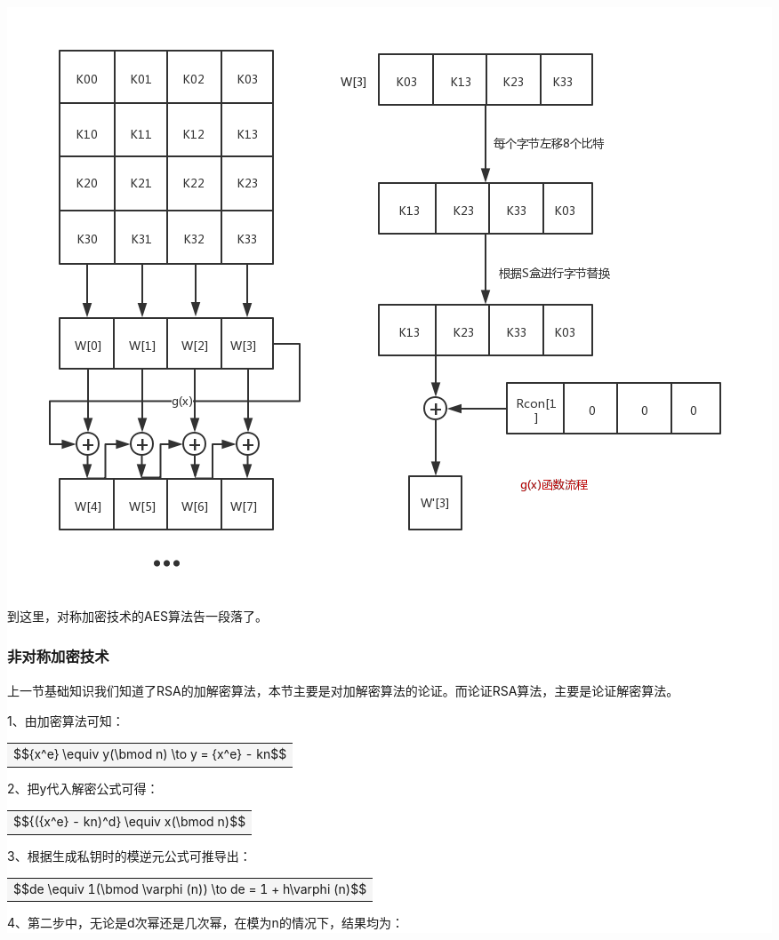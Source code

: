 ![](/img/miyaokuozhan.png)

到这里，对称加密技术的AES算法告一段落了。
### 非对称加密技术
上一节基础知识我们知道了RSA的加解密算法，本节主要是对加解密算法的论证。而论证RSA算法，主要是论证解密算法。

1、由加密算法可知：

<table><tr><td bgcolor=#F5F5F5>$${x^e} \equiv y(\bmod n) \to y = {x^e} - kn$$</td></tr></table>

2、把y代入解密公式可得：

<table><tr><td bgcolor=#F5F5F5>$${({x^e} - kn)^d} \equiv x(\bmod n)$$</td></tr></table>

3、根据生成私钥时的模逆元公式可推导出：

<table><tr><td bgcolor=#F5F5F5>$$de \equiv 1(\bmod \varphi (n)) \to de = 1 + h\varphi (n)$$</td></tr></table>

4、第二步中，无论是d次幂还是几次幂，在模为n的情况下，结果均为：
